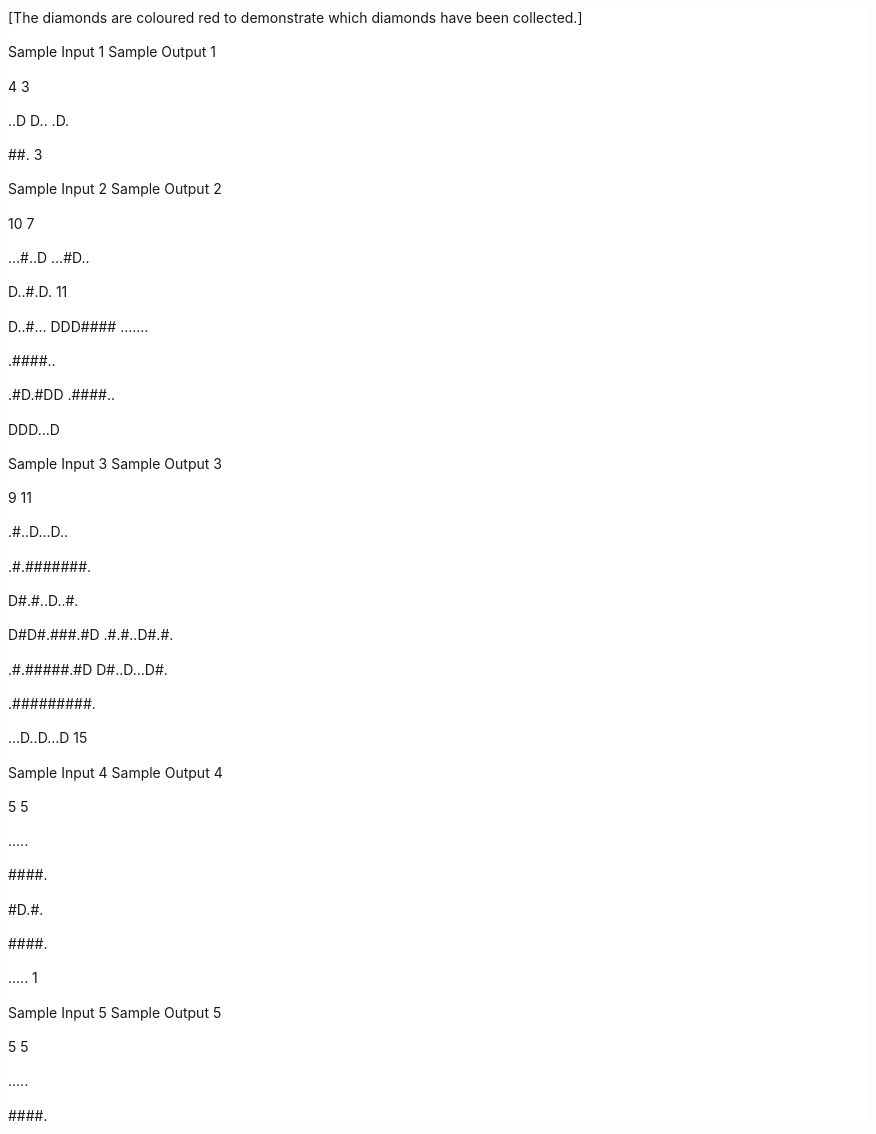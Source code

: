 [The diamonds are coloured red to demonstrate which diamonds have been collected.]

Sample Input 1 Sample Output 1

4 3

..D D.. .D.

##. 3

Sample Input 2 Sample Output 2

10 7

…#..D …#D..

D..#.D. 11

D..#… DDD#### …….

.####..

.#D.#DD .####..

DDD…D

Sample Input 3 Sample Output 3

9 11

.#..D…D..

.#.#######.

D#.#..D..#.

D#D#.###.#D .#.#..D#.#.

.#.#####.#D D#..D…D#.

.#########.

…D..D…D 15

Sample Input 4 Sample Output 4

5 5

…..

####.

#D.#.

####.

….. 1

Sample Input 5 Sample Output 5

5 5

…..

####.
